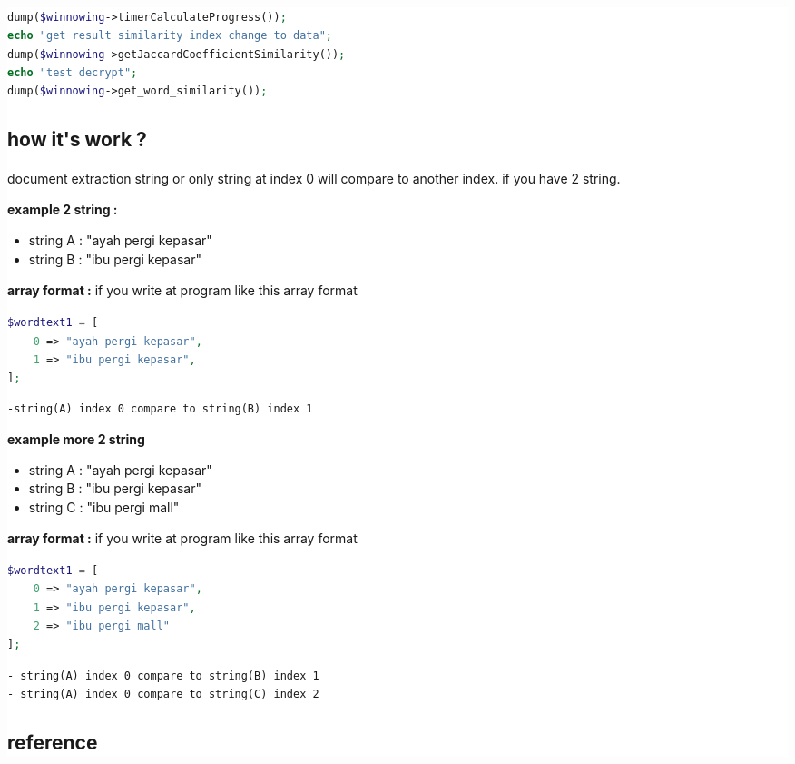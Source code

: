 ```php
dump($winnowing->timerCalculateProgress());
echo "get result similarity index change to data";
dump($winnowing->getJaccardCoefficientSimilarity());
echo "test decrypt";
dump($winnowing->get_word_similarity());

```

## how it's work ?

document extraction string or only string at index 0 will compare to another index. if you have 2 string.

**example 2 string :**

- string A : "ayah pergi kepasar"
- string B : "ibu pergi kepasar"

**array format :**
if you write at program like this array format

```php
$wordtext1 = [
    0 => "ayah pergi kepasar",
    1 => "ibu pergi kepasar",
];
```

```
-string(A) index 0 compare to string(B) index 1
```

**example more 2 string**

- string A : "ayah pergi kepasar"
- string B : "ibu pergi kepasar"
- string C : "ibu pergi mall"

**array format :**
if you write at program like this array format

```php
$wordtext1 = [
    0 => "ayah pergi kepasar",
    1 => "ibu pergi kepasar",
    2 => "ibu pergi mall"
];
```

```
- string(A) index 0 compare to string(B) index 1
- string(A) index 0 compare to string(C) index 2
```

## reference
